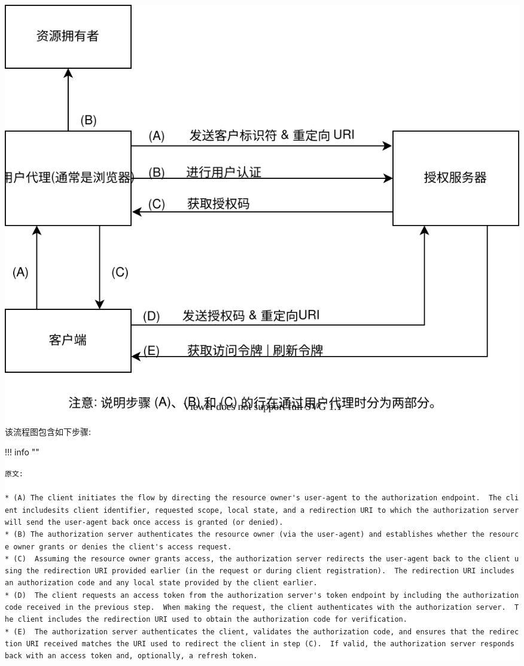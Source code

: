 ![Oauth2.0授权码验证流程图](../svg/2021-12-07-Oauth2授权码验证流程图.svg)

该流程图包含如下步骤:

!!! info ""

    原文:

    * (A) The client initiates the flow by directing the resource owner's user-agent to the authorization endpoint.  The client includesits client identifier, requested scope, local state, and a redirection URI to which the authorization server will send the user-agent back once access is granted (or denied).
    * (B) The authorization server authenticates the resource owner (via the user-agent) and establishes whether the resource owner grants or denies the client's access request.
    * (C)  Assuming the resource owner grants access, the authorization server redirects the user-agent back to the client using the redirection URI provided earlier (in the request or during client registration).  The redirection URI includes an authorization code and any local state provided by the client earlier.
    * (D)  The client requests an access token from the authorization server's token endpoint by including the authorization code received in the previous step.  When making the request, the client authenticates with the authorization server.  The client includes the redirection URI used to obtain the authorization code for verification.
    * (E)  The authorization server authenticates the client, validates the authorization code, and ensures that the redirection URI received matches the URI used to redirect the client in step (C).  If valid, the authorization server responds back with an access token and, optionally, a refresh token.
